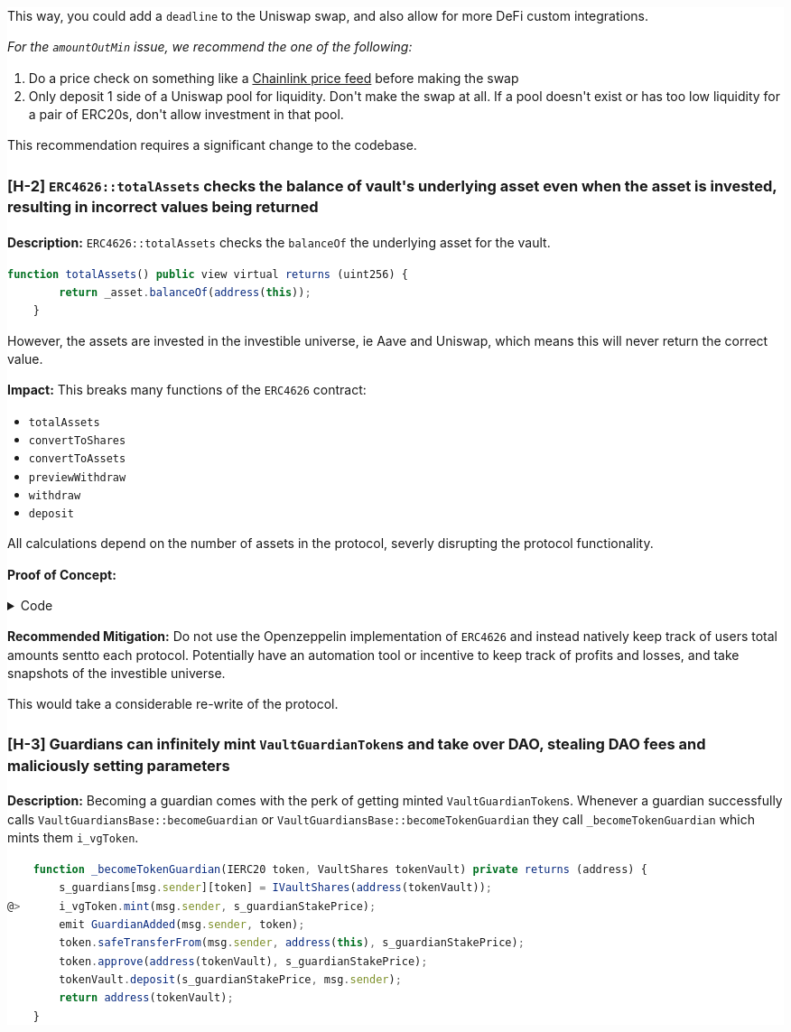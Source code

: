 This way, you could add a `deadline` to the Uniswap swap, and also allow for more DeFi custom integrations. 

*For the `amountOutMin` issue, we recommend the one of the following:*

1. Do a price check on something like a [Chainlink price feed](https://docs.chain.link/data-feeds) before making the swap
2. Only deposit 1 side of a Uniswap pool for liquidity. Don't make the swap at all. If a pool doesn't exist or has too low liquidity for a pair of ERC20s, don't allow investment in that pool. 

This recommendation requires a significant change to the codebase. 

### [H-2] `ERC4626::totalAssets` checks the balance of vault's underlying asset even when the asset is invested, resulting in incorrect values being returned

**Description:** `ERC4626::totalAssets` checks the `balanceOf` the underlying asset for the vault. 

```javascript
function totalAssets() public view virtual returns (uint256) {
        return _asset.balanceOf(address(this));
    }
```

However, the assets are invested in the investible universe, ie Aave and Uniswap, which means this will never return the correct value. 

**Impact:** This breaks many functions of the `ERC4626` contract:
- `totalAssets`
- `convertToShares`
- `convertToAssets`
- `previewWithdraw`
- `withdraw`
- `deposit`

All calculations depend on the number of assets in the protocol, severly disrupting the protocol functionality.  

**Proof of Concept:**

<details><summary>Code</summary></details>

**Recommended Mitigation:** Do not use the Openzeppelin implementation of `ERC4626` and instead natively keep track of users total amounts sentto each protocol. Potentially have an automation tool or incentive to keep track of profits and losses, and take snapshots of the investible universe. 

This would take a considerable re-write of the protocol. 

### [H-3] Guardians can infinitely mint `VaultGuardianToken`s and take over DAO, stealing DAO fees and maliciously setting parameters

**Description:** Becoming a guardian comes with the perk of getting minted `VaultGuardianToken`s. Whenever a guardian successfully calls `VaultGuardiansBase::becomeGuardian` or `VaultGuardiansBase::becomeTokenGuardian` they call `_becomeTokenGuardian` which mints them `i_vgToken`. 

```javascript
    function _becomeTokenGuardian(IERC20 token, VaultShares tokenVault) private returns (address) {
        s_guardians[msg.sender][token] = IVaultShares(address(tokenVault));
@>      i_vgToken.mint(msg.sender, s_guardianStakePrice);
        emit GuardianAdded(msg.sender, token);
        token.safeTransferFrom(msg.sender, address(this), s_guardianStakePrice);
        token.approve(address(tokenVault), s_guardianStakePrice);
        tokenVault.deposit(s_guardianStakePrice, msg.sender);
        return address(tokenVault);
    }
```
